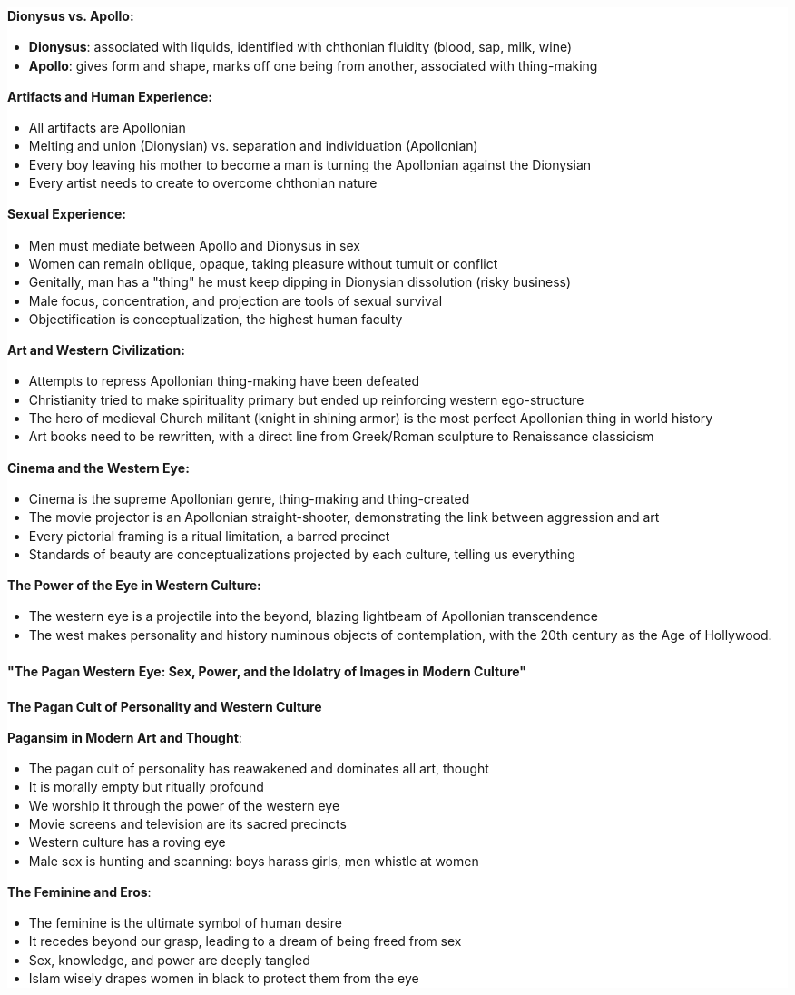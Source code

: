 **Dionysus vs. Apollo:**
- **Dionysus**: associated with liquids, identified with chthonian fluidity (blood, sap, milk, wine)
- **Apollo**: gives form and shape, marks off one being from another, associated with thing-making

**Artifacts and Human Experience:**
- All artifacts are Apollonian
- Melting and union (Dionysian) vs. separation and individuation (Apollonian)
- Every boy leaving his mother to become a man is turning the Apollonian against the Dionysian
- Every artist needs to create to overcome chthonian nature

**Sexual Experience:**
- Men must mediate between Apollo and Dionysus in sex
- Women can remain oblique, opaque, taking pleasure without tumult or conflict
- Genitally, man has a "thing" he must keep dipping in Dionysian dissolution (risky business)
- Male focus, concentration, and projection are tools of sexual survival
- Objectification is conceptualization, the highest human faculty

**Art and Western Civilization:**
- Attempts to repress Apollonian thing-making have been defeated
- Christianity tried to make spirituality primary but ended up reinforcing western ego-structure
- The hero of medieval Church militant (knight in shining armor) is the most perfect Apollonian thing in world history
- Art books need to be rewritten, with a direct line from Greek/Roman sculpture to Renaissance classicism

**Cinema and the Western Eye:**
- Cinema is the supreme Apollonian genre, thing-making and thing-created
- The movie projector is an Apollonian straight-shooter, demonstrating the link between aggression and art
- Every pictorial framing is a ritual limitation, a barred precinct
- Standards of beauty are conceptualizations projected by each culture, telling us everything

**The Power of the Eye in Western Culture:**
- The western eye is a projectile into the beyond, blazing lightbeam of Apollonian transcendence
- The west makes personality and history numinous objects of contemplation, with the 20th century as the Age of Hollywood.

#### "The Pagan Western Eye: Sex, Power, and the Idolatry of Images in Modern Culture"

**The Pagan Cult of Personality and Western Culture**

**Pagansim in Modern Art and Thought**:
- The pagan cult of personality has reawakened and dominates all art, thought
- It is morally empty but ritually profound
- We worship it through the power of the western eye
- Movie screens and television are its sacred precincts
- Western culture has a roving eye
- Male sex is hunting and scanning: boys harass girls, men whistle at women

**The Feminine and Eros**:
- The feminine is the ultimate symbol of human desire
- It recedes beyond our grasp, leading to a dream of being freed from sex
- Sex, knowledge, and power are deeply tangled
- Islam wisely drapes women in black to protect them from the eye
